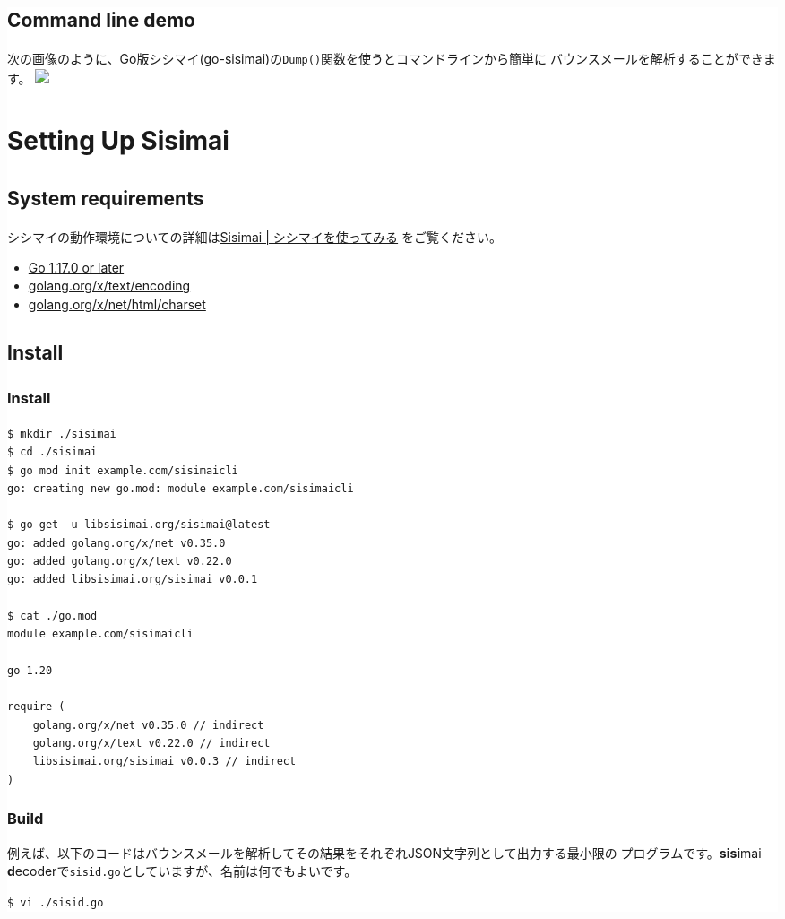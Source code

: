 [^1]: コールバック機能を使用すると`Catch`フィールドの下に独自のデータを追加できます

Command line demo
---------------------------------------------------------------------------------------------------
次の画像のように、Go版シシマイ(go-sisimai)の`Dump()`関数を使うとコマンドラインから簡単に
バウンスメールを解析することができます。
![](https://libsisimai.org/static/images/demo/sisimai-5-cli-dump-g01.gif)

Setting Up Sisimai
===================================================================================================
System requirements
---------------------------------------------------------------------------------------------------
シシマイの動作環境についての詳細は[Sisimai | シシマイを使ってみる](https://libsisimai.org/ja/start/)
をご覧ください。

* [Go 1.17.0 or later](http://go.dev/dl/)
* [golang.org/x/text/encoding](https://pkg.go.dev/golang.org/x/text/encoding)
* [golang.org/x/net/html/charset](https://pkg.go.dev/golang.org/x/net/html/charset)

Install
---------------------------------------------------------------------------------------------------
### Install
```shell
$ mkdir ./sisimai
$ cd ./sisimai
$ go mod init example.com/sisimaicli
go: creating new go.mod: module example.com/sisimaicli

$ go get -u libsisimai.org/sisimai@latest
go: added golang.org/x/net v0.35.0
go: added golang.org/x/text v0.22.0
go: added libsisimai.org/sisimai v0.0.1

$ cat ./go.mod
module example.com/sisimaicli

go 1.20

require (
	golang.org/x/net v0.35.0 // indirect
	golang.org/x/text v0.22.0 // indirect
	libsisimai.org/sisimai v0.0.3 // indirect
)
```

### Build
例えば、以下のコードはバウンスメールを解析してその結果をそれぞれJSON文字列として出力する最小限の
プログラムです。**sisi**mai **d**ecoderで`sisid.go`としていますが、名前は何でもよいです。

```shell
$ vi ./sisid.go
```


[^2]: `Encode`と`Encode::Guess`に対応している文字コード
[^3]: `String#encode`メソッドが解釈できる文字コード
[^4]: macOS Monterey/1.6GHz Dual-Core Intel Core i5/16GB-RAM/Go 1.22/Perl 5.30